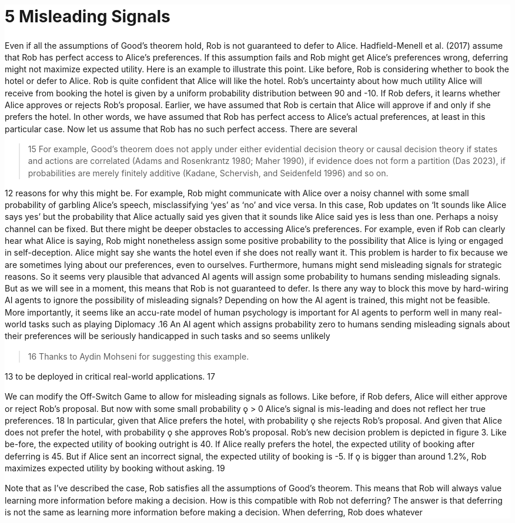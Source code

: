 # 5 Misleading Signals 

Even if all the assumptions of Good’s theorem hold, Rob is not guaranteed to defer to Alice. Hadfield-Menell et al. (2017) assume that Rob has perfect access to Alice’s preferences. If this assumption fails and Rob might get Alice’s preferences wrong, deferring might not maximize expected utility. Here is an example to illustrate this point. Like before, Rob is considering whether to book the hotel or defer to Alice. Rob is quite confident that Alice will like the hotel. Rob’s uncertainty about how much utility Alice will receive from booking the hotel is given by a uniform probability distribution between 90 and -10. If Rob defers, it learns whether Alice approves or rejects Rob’s proposal. Earlier, we have assumed that Rob is certain that Alice will approve if and only if she prefers the hotel. In other words, we have assumed that Rob has perfect access to Alice’s actual preferences, at least in this particular case. Now let us assume that Rob has no such perfect access. There are several 

> 15 For example, Good’s theorem does not apply under either evidential decision theory or causal decision theory if states and actions are correlated (Adams and Rosenkrantz 1980; Maher 1990), if evidence does not form a partition (Das 2023), if probabilities are merely finitely additive (Kadane, Schervish, and Seidenfeld 1996) and so on.

12 reasons for why this might be. For example, Rob might communicate with Alice over a noisy channel with some small probability of garbling Alice’s speech, misclassifying ‘yes’ as ‘no’ and vice versa. In this case, Rob updates on ‘It sounds like Alice says yes’ but the probability that Alice actually said yes given that it sounds like Alice said yes is less than one. Perhaps a noisy channel can be fixed. But there might be deeper obstacles to accessing Alice’s preferences. For example, even if Rob can clearly hear what Alice is saying, Rob might nonetheless assign some positive probability to the possibility that Alice is lying or engaged in self-deception. Alice might say she wants the hotel even if she does not really want it. This problem is harder to fix because we are sometimes lying about our preferences, even to ourselves. Furthermore, humans might send misleading signals for strategic reasons. So it seems very plausible that advanced AI agents will assign some probability to humans sending misleading signals. But as we will see in a moment, this means that Rob is not guaranteed to defer. Is there any way to block this move by hard-wiring AI agents to ignore the possibility of misleading signals? Depending on how the AI agent is trained, this might not be feasible. More importantly, it seems like an accu-rate model of human psychology is important for AI agents to perform well in many real-world tasks such as playing Diplomacy .16 An AI agent which assigns probability zero to humans sending misleading signals about their preferences will be seriously handicapped in such tasks and so seems unlikely 

> 16 Thanks to Aydin Mohseni for suggesting this example.

13 to be deployed in critical real-world applications. 17 

We can modify the Off-Switch Game to allow for misleading signals as follows. Like before, if Rob defers, Alice will either approve or reject Rob’s proposal. But now with some small probability ǫ > 0 Alice’s signal is mis-leading and does not reflect her true preferences. 18 In particular, given that Alice prefers the hotel, with probability ǫ she rejects Rob’s proposal. And given that Alice does not prefer the hotel, with probability ǫ she approves Rob’s proposal. Rob’s new decision problem is depicted in figure 3. Like be-fore, the expected utility of booking outright is 40. If Alice really prefers the hotel, the expected utility of booking after deferring is 45. But if Alice sent an incorrect signal, the expected utility of booking is -5. If ǫ is bigger than around 1.2%, Rob maximizes expected utility by booking without asking. 19 

Note that as I’ve described the case, Rob satisfies all the assumptions of Good’s theorem. This means that Rob will always value learning more information before making a decision. How is this compatible with Rob not deferring? The answer is that deferring is not the same as learning more information before making a decision. When deferring, Rob does whatever 
